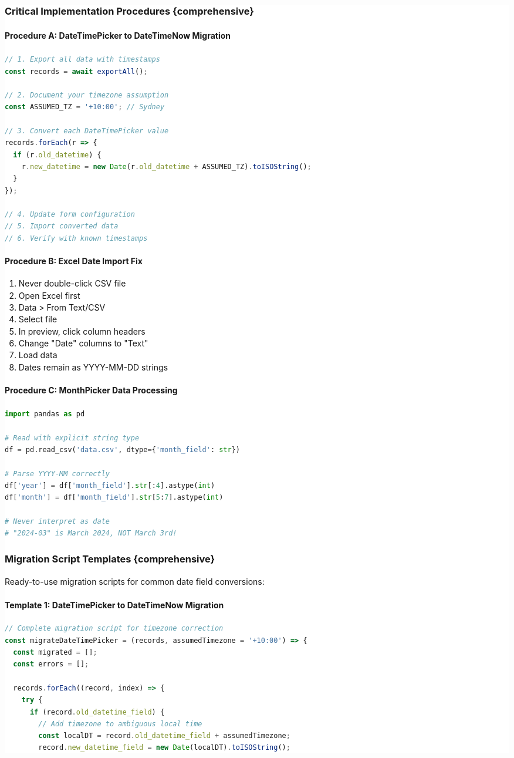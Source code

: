 ### Critical Implementation Procedures {comprehensive}

#### Procedure A: DateTimePicker to DateTimeNow Migration
```javascript
// 1. Export all data with timestamps
const records = await exportAll();

// 2. Document your timezone assumption
const ASSUMED_TZ = '+10:00'; // Sydney

// 3. Convert each DateTimePicker value
records.forEach(r => {
  if (r.old_datetime) {
    r.new_datetime = new Date(r.old_datetime + ASSUMED_TZ).toISOString();
  }
});

// 4. Update form configuration
// 5. Import converted data
// 6. Verify with known timestamps
```

#### Procedure B: Excel Date Import Fix
1. Never double-click CSV file
2. Open Excel first
3. Data > From Text/CSV
4. Select file
5. In preview, click column headers
6. Change "Date" columns to "Text"
7. Load data
8. Dates remain as YYYY-MM-DD strings

#### Procedure C: MonthPicker Data Processing
```python
import pandas as pd

# Read with explicit string type
df = pd.read_csv('data.csv', dtype={'month_field': str})

# Parse YYYY-MM correctly
df['year'] = df['month_field'].str[:4].astype(int)
df['month'] = df['month_field'].str[5:7].astype(int)

# Never interpret as date
# "2024-03" is March 2024, NOT March 3rd!
```

### Migration Script Templates {comprehensive}

Ready-to-use migration scripts for common date field conversions:

#### Template 1: DateTimePicker to DateTimeNow Migration
```javascript
// Complete migration script for timezone correction
const migrateDateTimePicker = (records, assumedTimezone = '+10:00') => {
  const migrated = [];
  const errors = [];
  
  records.forEach((record, index) => {
    try {
      if (record.old_datetime_field) {
        // Add timezone to ambiguous local time
        const localDT = record.old_datetime_field + assumedTimezone;
        record.new_datetime_field = new Date(localDT).toISOString();
```